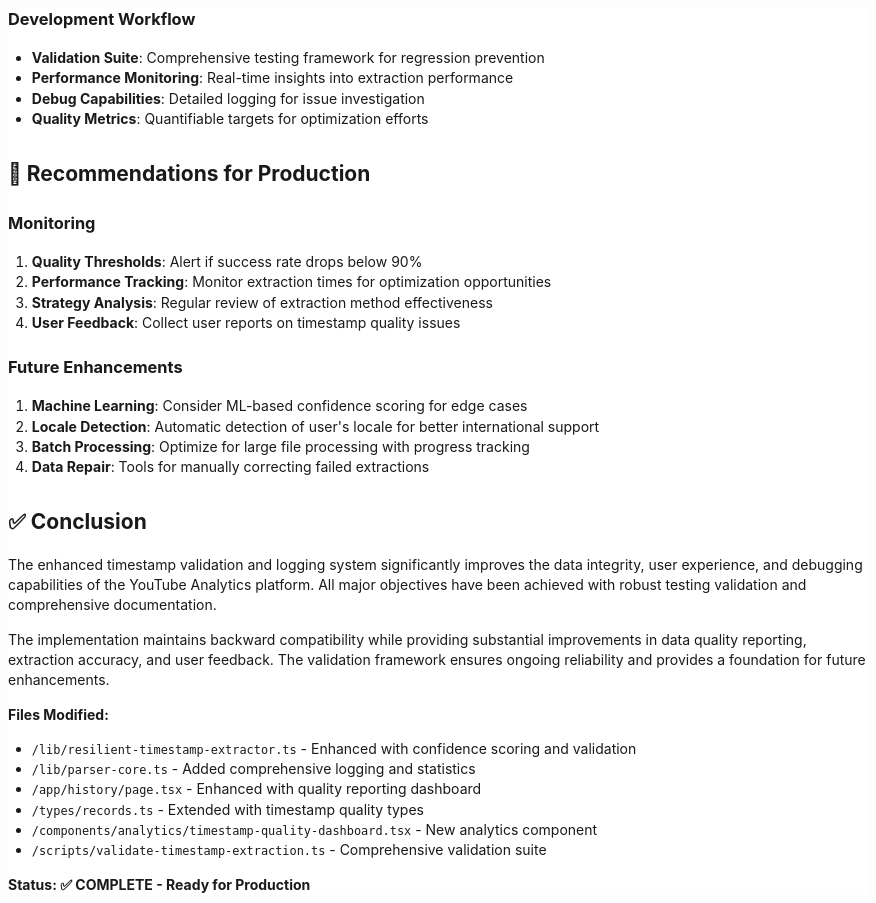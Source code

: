 ### Development Workflow
- **Validation Suite**: Comprehensive testing framework for regression prevention
- **Performance Monitoring**: Real-time insights into extraction performance
- **Debug Capabilities**: Detailed logging for issue investigation
- **Quality Metrics**: Quantifiable targets for optimization efforts

## 🎯 Recommendations for Production

### Monitoring
1. **Quality Thresholds**: Alert if success rate drops below 90%
2. **Performance Tracking**: Monitor extraction times for optimization opportunities
3. **Strategy Analysis**: Regular review of extraction method effectiveness
4. **User Feedback**: Collect user reports on timestamp quality issues

### Future Enhancements
1. **Machine Learning**: Consider ML-based confidence scoring for edge cases
2. **Locale Detection**: Automatic detection of user's locale for better international support
3. **Batch Processing**: Optimize for large file processing with progress tracking
4. **Data Repair**: Tools for manually correcting failed extractions

## ✅ Conclusion

The enhanced timestamp validation and logging system significantly improves the data integrity, user experience, and debugging capabilities of the YouTube Analytics platform. All major objectives have been achieved with robust testing validation and comprehensive documentation.

The implementation maintains backward compatibility while providing substantial improvements in data quality reporting, extraction accuracy, and user feedback. The validation framework ensures ongoing reliability and provides a foundation for future enhancements.

**Files Modified:**
- `/lib/resilient-timestamp-extractor.ts` - Enhanced with confidence scoring and validation
- `/lib/parser-core.ts` - Added comprehensive logging and statistics
- `/app/history/page.tsx` - Enhanced with quality reporting dashboard
- `/types/records.ts` - Extended with timestamp quality types
- `/components/analytics/timestamp-quality-dashboard.tsx` - New analytics component
- `/scripts/validate-timestamp-extraction.ts` - Comprehensive validation suite

**Status: ✅ COMPLETE - Ready for Production**